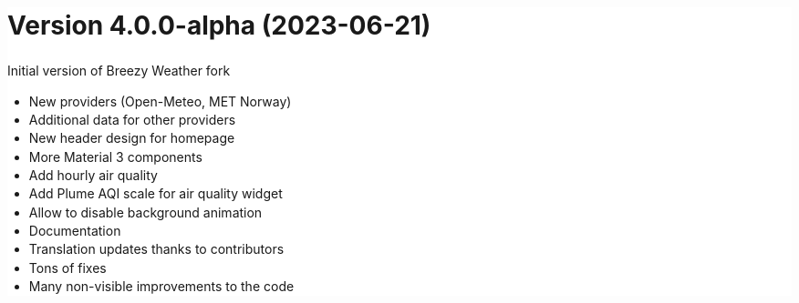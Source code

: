 # Version 4.0.0-alpha (2023-06-21)

Initial version of Breezy Weather fork

- New providers (Open-Meteo, MET Norway)
- Additional data for other providers
- New header design for homepage
- More Material 3 components
- Add hourly air quality
- Add Plume AQI scale for air quality widget
- Allow to disable background animation
- Documentation
- Translation updates thanks to contributors
- Tons of fixes
- Many non-visible improvements to the code
